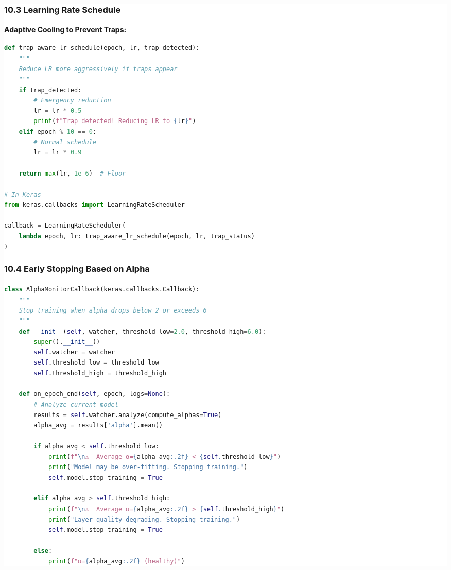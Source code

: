 ### 10.3 Learning Rate Schedule

**Adaptive Cooling to Prevent Traps:**

```python
def trap_aware_lr_schedule(epoch, lr, trap_detected):
    """
    Reduce LR more aggressively if traps appear
    """
    if trap_detected:
        # Emergency reduction
        lr = lr * 0.5
        print(f"Trap detected! Reducing LR to {lr}")
    elif epoch % 10 == 0:
        # Normal schedule
        lr = lr * 0.9
    
    return max(lr, 1e-6)  # Floor

# In Keras
from keras.callbacks import LearningRateScheduler

callback = LearningRateScheduler(
    lambda epoch, lr: trap_aware_lr_schedule(epoch, lr, trap_status)
)
```

### 10.4 Early Stopping Based on Alpha

```python
class AlphaMonitorCallback(keras.callbacks.Callback):
    """
    Stop training when alpha drops below 2 or exceeds 6
    """
    def __init__(self, watcher, threshold_low=2.0, threshold_high=6.0):
        super().__init__()
        self.watcher = watcher
        self.threshold_low = threshold_low
        self.threshold_high = threshold_high
    
    def on_epoch_end(self, epoch, logs=None):
        # Analyze current model
        results = self.watcher.analyze(compute_alphas=True)
        alpha_avg = results['alpha'].mean()
        
        if alpha_avg < self.threshold_low:
            print(f"\n⚠️  Average α={alpha_avg:.2f} < {self.threshold_low}")
            print("Model may be over-fitting. Stopping training.")
            self.model.stop_training = True
            
        elif alpha_avg > self.threshold_high:
            print(f"\n⚠️  Average α={alpha_avg:.2f} > {self.threshold_high}")
            print("Layer quality degrading. Stopping training.")
            self.model.stop_training = True
        
        else:
            print(f"α={alpha_avg:.2f} (healthy)")
```
